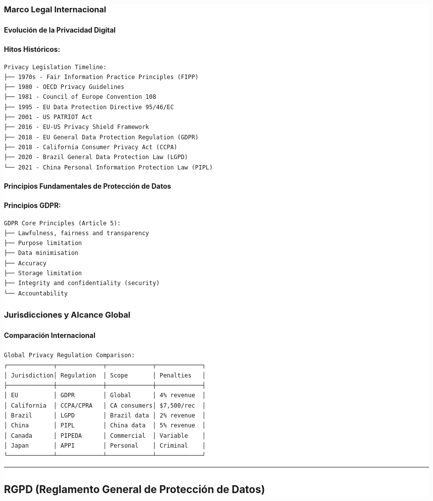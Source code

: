 ### Marco Legal Internacional

#### Evolución de la Privacidad Digital
**Hitos Históricos:**
```
Privacy Legislation Timeline:
├── 1970s - Fair Information Practice Principles (FIPP)
├── 1980 - OECD Privacy Guidelines
├── 1981 - Council of Europe Convention 108
├── 1995 - EU Data Protection Directive 95/46/EC
├── 2001 - US PATRIOT Act
├── 2016 - EU-US Privacy Shield Framework
├── 2018 - EU General Data Protection Regulation (GDPR)
├── 2018 - California Consumer Privacy Act (CCPA)
├── 2020 - Brazil General Data Protection Law (LGPD)
└── 2021 - China Personal Information Protection Law (PIPL)
```

#### Principios Fundamentales de Protección de Datos
**Principios GDPR:**
```
GDPR Core Principles (Article 5):
├── Lawfulness, fairness and transparency
├── Purpose limitation
├── Data minimisation
├── Accuracy
├── Storage limitation
├── Integrity and confidentiality (security)
└── Accountability
```

### Jurisdicciones y Alcance Global

#### Comparación Internacional
```
Global Privacy Regulation Comparison:
┌─────────────┬─────────────┬─────────────┬─────────────┐
│ Jurisdiction│ Regulation  │ Scope       │ Penalties   │
├─────────────┼─────────────┼─────────────┼─────────────┤
│ EU          │ GDPR        │ Global      │ 4% revenue  │
│ California  │ CCPA/CPRA   │ CA consumers│ $7,500/rec  │
│ Brazil      │ LGPD        │ Brazil data │ 2% revenue  │
│ China       │ PIPL        │ China data  │ 5% revenue  │
│ Canada      │ PIPEDA      │ Commercial  │ Variable    │
│ Japan       │ APPI        │ Personal    │ Criminal    │
└─────────────┴─────────────┴─────────────┴─────────────┘
```

---

## RGPD (Reglamento General de Protección de Datos)
